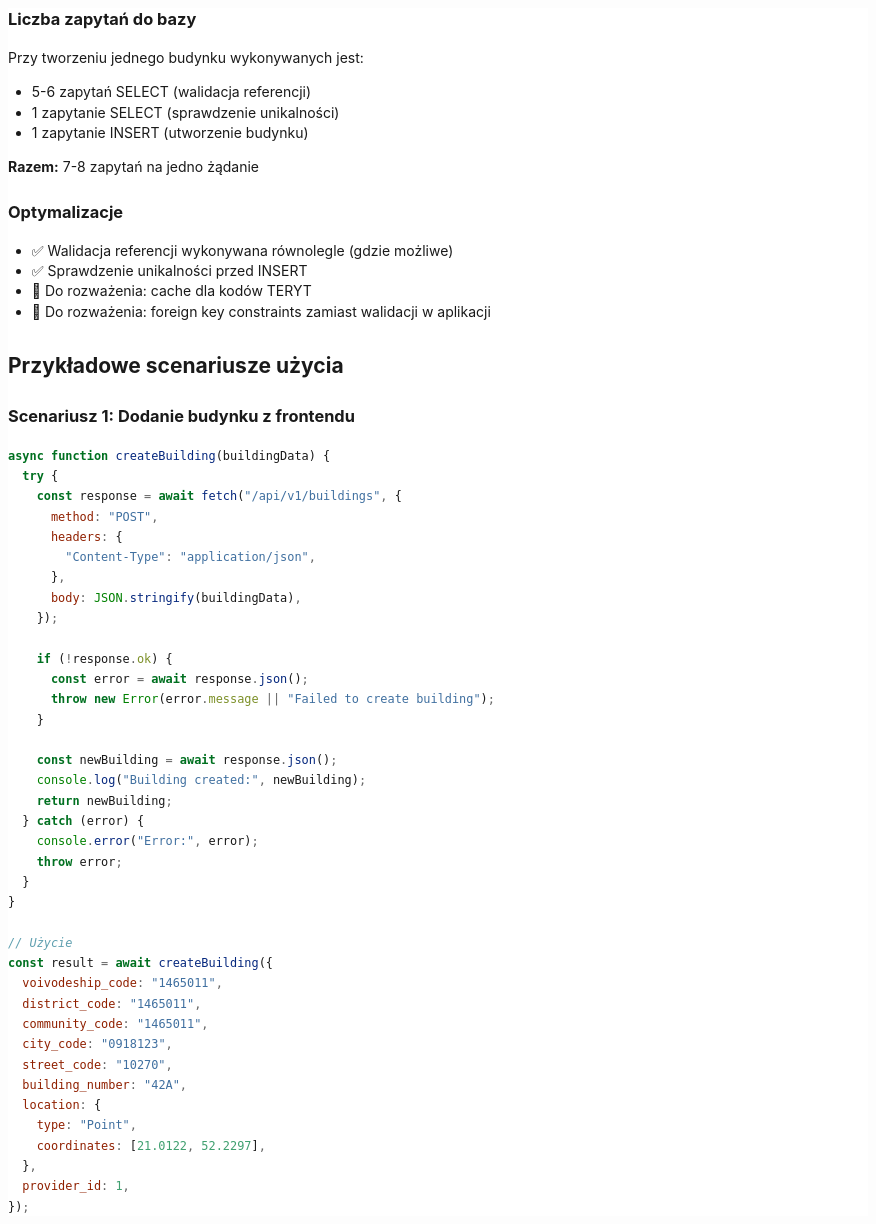 ### Liczba zapytań do bazy

Przy tworzeniu jednego budynku wykonywanych jest:

- 5-6 zapytań SELECT (walidacja referencji)
- 1 zapytanie SELECT (sprawdzenie unikalności)
- 1 zapytanie INSERT (utworzenie budynku)

**Razem:** 7-8 zapytań na jedno żądanie

### Optymalizacje

- ✅ Walidacja referencji wykonywana równolegle (gdzie możliwe)
- ✅ Sprawdzenie unikalności przed INSERT
- 📝 Do rozważenia: cache dla kodów TERYT
- 📝 Do rozważenia: foreign key constraints zamiast walidacji w aplikacji

## Przykładowe scenariusze użycia

### Scenariusz 1: Dodanie budynku z frontendu

```javascript
async function createBuilding(buildingData) {
  try {
    const response = await fetch("/api/v1/buildings", {
      method: "POST",
      headers: {
        "Content-Type": "application/json",
      },
      body: JSON.stringify(buildingData),
    });

    if (!response.ok) {
      const error = await response.json();
      throw new Error(error.message || "Failed to create building");
    }

    const newBuilding = await response.json();
    console.log("Building created:", newBuilding);
    return newBuilding;
  } catch (error) {
    console.error("Error:", error);
    throw error;
  }
}

// Użycie
const result = await createBuilding({
  voivodeship_code: "1465011",
  district_code: "1465011",
  community_code: "1465011",
  city_code: "0918123",
  street_code: "10270",
  building_number: "42A",
  location: {
    type: "Point",
    coordinates: [21.0122, 52.2297],
  },
  provider_id: 1,
});
```
